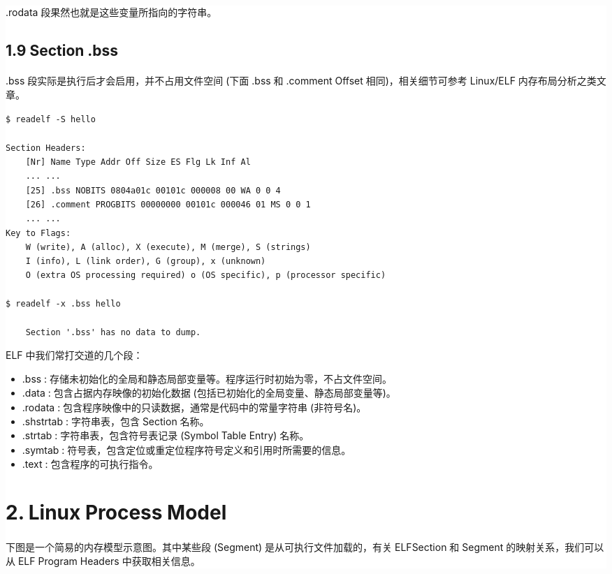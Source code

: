 .rodata 段果然也就是这些变量所指向的字符串。

## 1.9 Section .bss

.bss 段实际是执行后才会启用，并不占用文件空间 (下面 .bss 和 .comment Offset 相同)，相关细节可参考 Linux/ELF 内存布局分析之类文章。

```
$ readelf -S hello

Section Headers:
	[Nr] Name Type Addr Off Size ES Flg Lk Inf Al
	... ...
	[25] .bss NOBITS 0804a01c 00101c 000008 00 WA 0 0 4
	[26] .comment PROGBITS 00000000 00101c 000046 01 MS 0 0 1
	... ...
Key to Flags:
	W (write), A (alloc), X (execute), M (merge), S (strings)
	I (info), L (link order), G (group), x (unknown)
	O (extra OS processing required) o (OS specific), p (processor specific)

$ readelf -x .bss hello

	Section '.bss' has no data to dump.
```

ELF 中我们常打交道的几个段：
- .bss : 存储未初始化的全局和静态局部变量等。程序运行时初始为零，不占文件空间。
- .data : 包含占据内存映像的初始化数据 (包括已初始化的全局变量、静态局部变量等)。
- .rodata : 包含程序映像中的只读数据，通常是代码中的常量字符串 (非符号名)。
- .shstrtab : 字符串表，包含 Section 名称。
- .strtab : 字符串表，包含符号表记录 (Symbol Table Entry) 名称。
- .symtab : 符号表，包含定位或重定位程序符号定义和引用时所需要的信息。
- .text : 包含程序的可执行指令。

# 2. Linux Process Model

下图是一个简易的内存模型示意图。其中某些段 (Segment) 是从可执行文件加载的，有关 ELFSection 和 Segment 的映射关系，我们可以从 ELF Program Headers 中获取相关信息。
